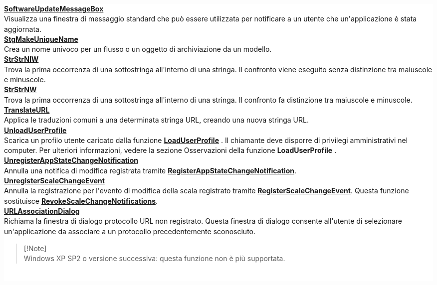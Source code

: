 <td><a href="/windows/desktop/api/Shlobj/nf-shlobj-softwareupdatemessagebox"><strong>SoftwareUpdateMessageBox</strong></a><br/></td>
<td>Visualizza una finestra di messaggio standard che può essere utilizzata per notificare a un utente che un'applicazione è stata aggiornata.<br/></td>
</tr>
<tr class="even">
<td><a href="/windows/desktop/api/shlobj_core/nf-shlobj_core-stgmakeuniquename"><strong>StgMakeUniqueName</strong></a><br/></td>
<td>Crea un nome univoco per un flusso o un oggetto di archiviazione da un modello.<br/></td>
</tr>
<tr class="odd">
<td><a href="/windows/desktop/api/Shlwapi/nf-shlwapi-strstrniw"><strong>StrStrNIW</strong></a><br/></td>
<td>Trova la prima occorrenza di una sottostringa all'interno di una stringa. Il confronto viene eseguito senza distinzione tra maiuscole e minuscole.<br/></td>
</tr>
<tr class="even">
<td><a href="/windows/desktop/api/Shlwapi/nf-shlwapi-strstrnw"><strong>StrStrNW</strong></a><br/></td>
<td>Trova la prima occorrenza di una sottostringa all'interno di una stringa. Il confronto fa distinzione tra maiuscole e minuscole.<br/></td>
</tr>
<tr class="odd">
<td><a href="/windows/desktop/api/Intshcut/nf-intshcut-translateurla"><strong>TranslateURL</strong></a><br/></td>
<td>Applica le traduzioni comuni a una determinata stringa URL, creando una nuova stringa URL.<br/></td>
</tr>
<tr class="even">
<td><a href="/windows/desktop/api/Userenv/nf-userenv-unloaduserprofile"><strong>UnloadUserProfile</strong></a><br/></td>
<td>Scarica un profilo utente caricato dalla funzione <a href="/windows/desktop/api/Userenv/nf-userenv-loaduserprofilea"><strong>LoadUserProfile</strong></a> . Il chiamante deve disporre di privilegi amministrativi nel computer. Per ulteriori informazioni, vedere la sezione Osservazioni della funzione <strong>LoadUserProfile</strong> .<br/></td>
</tr>
<tr class="odd">
<td><a href="/windows/desktop/api/appnotify/nf-appnotify-unregisterappstatechangenotification"><strong>UnregisterAppStateChangeNotification</strong></a><br/></td>
<td>Annulla una notifica di modifica registrata tramite <a href="/windows/desktop/api/appnotify/nf-appnotify-registerappstatechangenotification"><strong>RegisterAppStateChangeNotification</strong></a>.<br/></td>
</tr>
<tr class="even">
<td><a href="/windows/desktop/api/ShellScalingAPI/nf-shellscalingapi-unregisterscalechangeevent"><strong>UnregisterScaleChangeEvent</strong></a><br/></td>
<td>Annulla la registrazione per l'evento di modifica della scala registrato tramite <a href="/windows/desktop/api/ShellScalingAPI/nf-shellscalingapi-registerscalechangeevent"><strong>RegisterScaleChangeEvent</strong></a>. Questa funzione sostituisce <a href="/windows/desktop/api/ShellScalingAPI/nf-shellscalingapi-revokescalechangenotifications"><strong>RevokeScaleChangeNotifications</strong></a>.<br/></td>
</tr>
<tr class="odd">
<td><a href="/windows/desktop/api/Intshcut/nf-intshcut-urlassociationdialoga"><strong>URLAssociationDialog</strong></a><br/></td>
<td>Richiama la finestra di dialogo protocollo URL non registrato. Questa finestra di dialogo consente all'utente di selezionare un'applicazione da associare a un protocollo precedentemente sconosciuto.<br/>
<blockquote>
[!Note]<br />
Windows XP SP2 o versione successiva: questa funzione non è più supportata.
</blockquote>
<br/></td>
</tr>